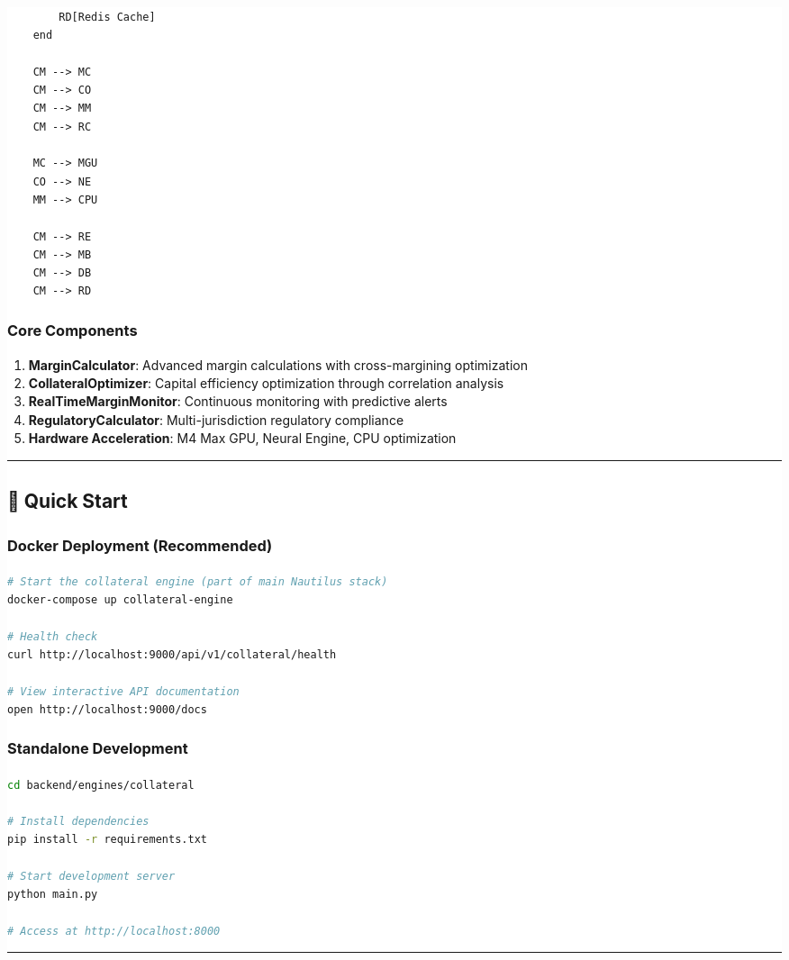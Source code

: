 ```mermaid
        RD[Redis Cache]
    end
    
    CM --> MC
    CM --> CO
    CM --> MM
    CM --> RC
    
    MC --> MGU
    CO --> NE
    MM --> CPU
    
    CM --> RE
    CM --> MB
    CM --> DB
    CM --> RD
```

### Core Components

1. **MarginCalculator**: Advanced margin calculations with cross-margining optimization
2. **CollateralOptimizer**: Capital efficiency optimization through correlation analysis
3. **RealTimeMarginMonitor**: Continuous monitoring with predictive alerts
4. **RegulatoryCalculator**: Multi-jurisdiction regulatory compliance
5. **Hardware Acceleration**: M4 Max GPU, Neural Engine, CPU optimization

---

## 🚀 Quick Start

### Docker Deployment (Recommended)

```bash
# Start the collateral engine (part of main Nautilus stack)
docker-compose up collateral-engine

# Health check
curl http://localhost:9000/api/v1/collateral/health

# View interactive API documentation
open http://localhost:9000/docs
```

### Standalone Development

```bash
cd backend/engines/collateral

# Install dependencies
pip install -r requirements.txt

# Start development server
python main.py

# Access at http://localhost:8000
```

---